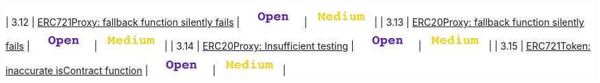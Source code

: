  | 3.12 | [ERC721Proxy: fallback function silently fails](#312-erc721proxy-fallback-function-silently-fails) | <img height="30px" src="static-content/open.png"/>| <img height="30px" src="static-content/medium.png"/> | 
 | 3.13 | [ERC20Proxy: fallback function silently fails](#313-erc20proxy-fallback-function-silently-fails) | <img height="30px" src="static-content/open.png"/>| <img height="30px" src="static-content/medium.png"/> | 
 | 3.14 | [ERC20Proxy: Insufficient testing](#314-erc20proxy-insufficient-testing) | <img height="30px" src="static-content/open.png"/>| <img height="30px" src="static-content/medium.png"/> | 
 | 3.15 | [ERC721Token: inaccurate isContract function](#315-erc721token-inaccurate-iscontract-function) | <img height="30px" src="static-content/open.png"/>| <img height="30px" src="static-content/medium.png"/> | 